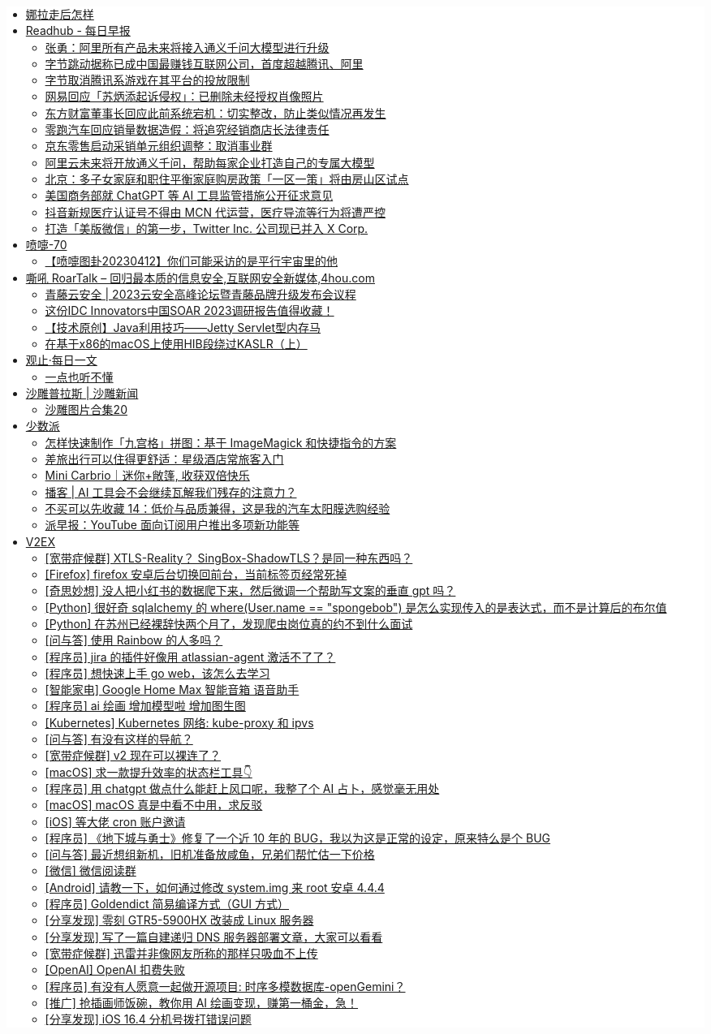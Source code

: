   - [娜拉走后怎样](https://windsong.top/ein/)
- [Readhub - 每日早报](https://readhub.cn/topic/daily)
  - [张勇：阿里所有产品未来将接入通义千问大模型进行升级](https://readhub.cn/topic/8oTnIe0m0WY)
  - [字节跳动据称已成中国最赚钱互联网公司，首度超越腾讯、阿里](https://readhub.cn/topic/8oSv0d0N4cC)
  - [字节取消腾讯系游戏在其平台的投放限制](https://readhub.cn/topic/8oTwAFwN68b)
  - [网易回应「苏炳添起诉侵权」：已删除未经授权肖像照片](https://readhub.cn/topic/8oTFVs18yfC)
  - [东方财富董事长回应此前系统宕机：切实整改，防止类似情况再发生](https://readhub.cn/topic/8oSdWfyRCls)
  - [零跑汽车回应销量数据造假：将追究经销商店长法律责任](https://readhub.cn/topic/8oTMkXlhXox)
  - [京东零售启动采销单元组织调整：取消事业群](https://readhub.cn/topic/8oTSQJXrtIk)
  - [阿里云未来将开放通义千问，帮助每家企业打造自己的专属大模型](https://readhub.cn/topic/8oTuJ2Ph6Kp)
  - [北京：多子女家庭和职住平衡家庭购房政策「一区一策」将由房山区试点](https://readhub.cn/topic/8oThA6VvmKz)
  - [美国商务部就 ChatGPT 等 AI 工具监管措施公开征求意见](https://readhub.cn/topic/8oTCPIenUnq)
  - [抖音新规医疗认证号不得由 MCN 代运营，医疗导流等行为将遭严控](https://readhub.cn/topic/8oStHPTtRgO)
  - [打造「美版微信」的第一步，Twitter Inc. 公司现已并入 X Corp.](https://readhub.cn/topic/8oTtJUzeQ0T)
- [喷嚏-70](https://www.dapenti.com/blog/blog.asp?name=xilei&subjectid=70)
  - [【喷嚏图卦20230412】你们可能采访的是平行宇宙里的他](https://www.dapenti.com/blog/more.asp?name=xilei&id=170849)
- [嘶吼 RoarTalk – 回归最本质的信息安全,互联网安全新媒体,4hou.com](https://www.4hou.com)
  - [青藤云安全 | 2023云安全高峰论坛暨青藤品牌升级发布会议程](https://www.4hou.com/posts/yAPV)
  - [这份IDC Innovators中国SOAR 2023调研报告值得收藏！](https://www.4hou.com/posts/wypJ)
  - [【技术原创】Java利用技巧——Jetty Servlet型内存马](https://www.4hou.com/posts/YXG2)
  - [在基于x86的macOS上使用HIB段绕过KASLR（上）](https://www.4hou.com/posts/gXXY)
- [观止·每日一文](https://meiriyiwen.com)
  - [一点也听不懂](https://meiriyiwen.com?20230413)
- [沙雕普拉斯 | 沙雕新闻](https://shadiao.plus/)
  - [沙雕图片合集20](https://shadiao.plus/archives/7406)
- [少数派](https://sspai.com)
  - [怎样快速制作「九宫格」拼图：基于 ImageMagick 和快捷指令的方案](https://sspai.com/prime/story/tile-cropping-magick-shortcuts)
  - [差旅出行可以住得更舒适：星级酒店常旅客入门](https://sspai.com/post/72199)
  - [Mini Carbrio｜迷你+敞篷, 收获双倍快乐](https://sspai.com/post/79178)
  - [播客 | AI 工具会不会继续瓦解我们残存的注意力？](https://sspai.com/post/79267)
  - [不买可以先收藏 14：低价与品质兼得，这是我的汽车太阳膜选购经验](https://sspai.com/post/79140)
  - [派早报：YouTube 面向订阅用户推出多项新功能等](https://sspai.com/post/79265)
- [V2EX](https://www.v2ex.com/)
  - [[宽带症候群] XTLS-Reality？ SingBox-ShadowTLS？是同一种东西吗？](https://www.v2ex.com/t/932108#reply1)
  - [[Firefox] firefox 安卓后台切换回前台，当前标签页经常死掉](https://www.v2ex.com/t/932107#reply2)
  - [[奇思妙想] 没人把小红书的数据爬下来，然后微调一个帮助写文案的垂直 gpt 吗？](https://www.v2ex.com/t/932106#reply1)
  - [[Python] 很好奇 sqlalchemy 的 where(User.name == "spongebob") 是怎么实现传入的是表达式，而不是计算后的布尔值](https://www.v2ex.com/t/932104#reply0)
  - [[Python] 在苏州已经裸辞快两个月了，发现爬虫岗位真的约不到什么面试](https://www.v2ex.com/t/932103#reply0)
  - [[问与答] 使用 Rainbow 的人多吗？](https://www.v2ex.com/t/932102#reply2)
  - [[程序员] jira 的插件好像用 atlassian-agent 激活不了了？](https://www.v2ex.com/t/932101#reply0)
  - [[程序员] 想快速上手 go web，该怎么去学习](https://www.v2ex.com/t/932100#reply1)
  - [[智能家电] Google Home Max 智能音箱 语音助手](https://www.v2ex.com/t/932099#reply1)
  - [[程序员] ai 绘画 增加模型啦 增加图生图](https://www.v2ex.com/t/932098#reply0)
  - [[Kubernetes] Kubernetes 网络: kube-proxy 和 ipvs](https://www.v2ex.com/t/932097#reply1)
  - [[问与答] 有没有这样的导航？](https://www.v2ex.com/t/932096#reply3)
  - [[宽带症候群] v2 现在可以裸连了？](https://www.v2ex.com/t/932095#reply2)
  - [[macOS] 求一款提升效率的状态栏工具👇](https://www.v2ex.com/t/932094#reply1)
  - [[程序员] 用 chatgpt 做点什么能赶上风口呢，我整了个 AI 占卜，感觉毫无用处](https://www.v2ex.com/t/932093#reply18)
  - [[macOS] macOS 真是中看不中用，求反驳](https://www.v2ex.com/t/932092#reply2)
  - [[iOS] 等大佬 cron 账户邀请](https://www.v2ex.com/t/932091#reply3)
  - [[程序员] 《地下城与勇士》修复了一个近 10 年的 BUG，我以为这是正常的设定，原来特么是个 BUG](https://www.v2ex.com/t/932089#reply4)
  - [[问与答] 最近想组新机，旧机准备放咸鱼，兄弟们帮忙估一下价格](https://www.v2ex.com/t/932088#reply0)
  - [[微信] 微信阅读群](https://www.v2ex.com/t/932087#reply2)
  - [[Android] 请教一下，如何通过修改 system.img 来 root 安卓 4.4.4](https://www.v2ex.com/t/932086#reply4)
  - [[程序员] Goldendict 简易编译方式（GUI 方式）](https://www.v2ex.com/t/932085#reply0)
  - [[分享发现] 零刻 GTR5-5900HX 改装成 Linux 服务器](https://www.v2ex.com/t/932084#reply1)
  - [[分享发现] 写了一篇自建递归 DNS 服务器部署文章，大家可以看看](https://www.v2ex.com/t/932083#reply2)
  - [[宽带症候群] 迅雷并非像网友所称的那样只吸血不上传](https://www.v2ex.com/t/932082#reply3)
  - [[OpenAI] OpenAI 扣费失败](https://www.v2ex.com/t/932081#reply0)
  - [[程序员] 有没有人愿意一起做开源项目: 时序多模数据库-openGemini？](https://www.v2ex.com/t/932079#reply3)
  - [[推广] 抢插画师饭碗，教你用 AI 绘画变现，赚第一桶金，急！](https://www.v2ex.com/t/932078#reply3)
  - [[分享发现] iOS 16.4 分机号拨打错误问题](https://www.v2ex.com/t/932076#reply0)
